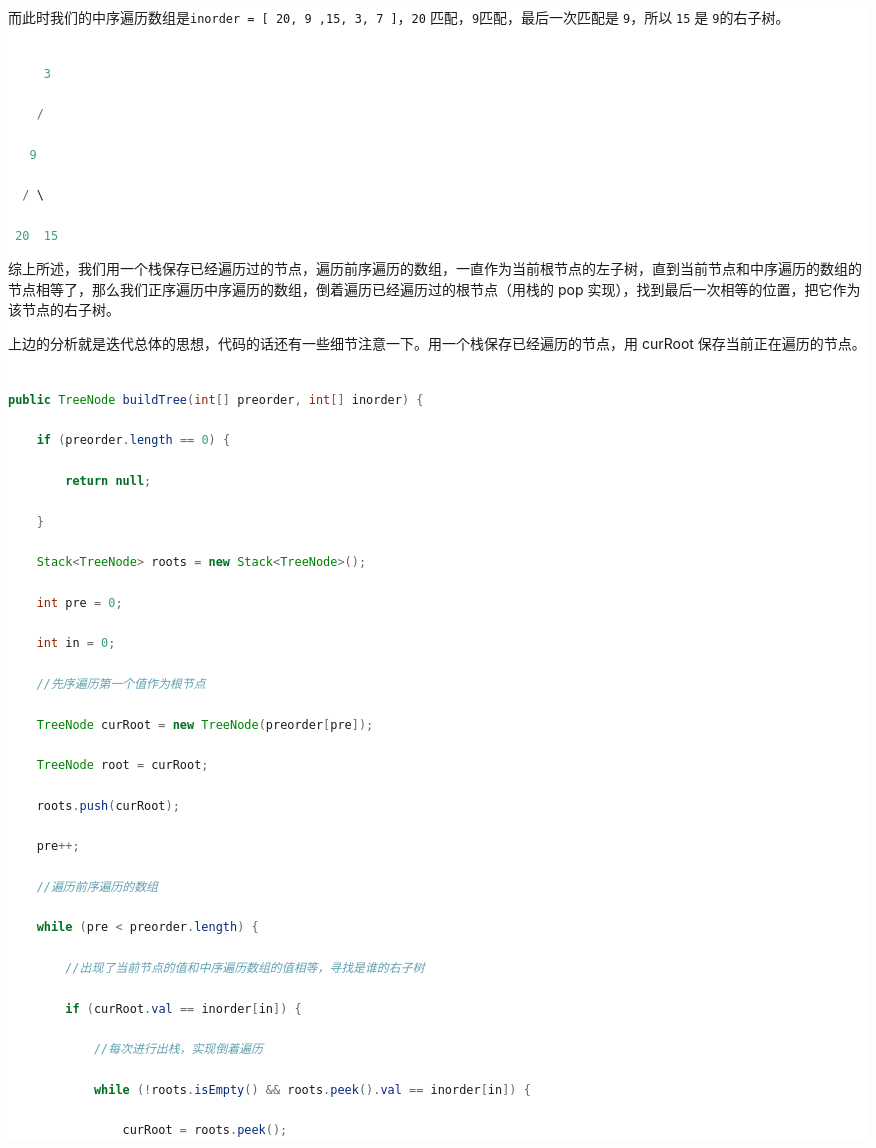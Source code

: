 

而此时我们的中序遍历数组是`inorder = [ 20, 9 ,15, 3, 7 ]`，`20` 匹配，`9`匹配，最后一次匹配是 `9`，所以 `15` 是 `9`的右子树。



```Java []

     3

    /   

   9    

  / \

 20  15

```



综上所述，我们用一个栈保存已经遍历过的节点，遍历前序遍历的数组，一直作为当前根节点的左子树，直到当前节点和中序遍历的数组的节点相等了，那么我们正序遍历中序遍历的数组，倒着遍历已经遍历过的根节点（用栈的 pop 实现），找到最后一次相等的位置，把它作为该节点的右子树。



上边的分析就是迭代总体的思想，代码的话还有一些细节注意一下。用一个栈保存已经遍历的节点，用 curRoot 保存当前正在遍历的节点。



```Java []

public TreeNode buildTree(int[] preorder, int[] inorder) {

    if (preorder.length == 0) {

        return null;

    }

    Stack<TreeNode> roots = new Stack<TreeNode>();

    int pre = 0;

    int in = 0;

    //先序遍历第一个值作为根节点

    TreeNode curRoot = new TreeNode(preorder[pre]);

    TreeNode root = curRoot;

    roots.push(curRoot);

    pre++;

    //遍历前序遍历的数组

    while (pre < preorder.length) {

        //出现了当前节点的值和中序遍历数组的值相等，寻找是谁的右子树

        if (curRoot.val == inorder[in]) {

            //每次进行出栈，实现倒着遍历

            while (!roots.isEmpty() && roots.peek().val == inorder[in]) {

                curRoot = roots.peek();
```